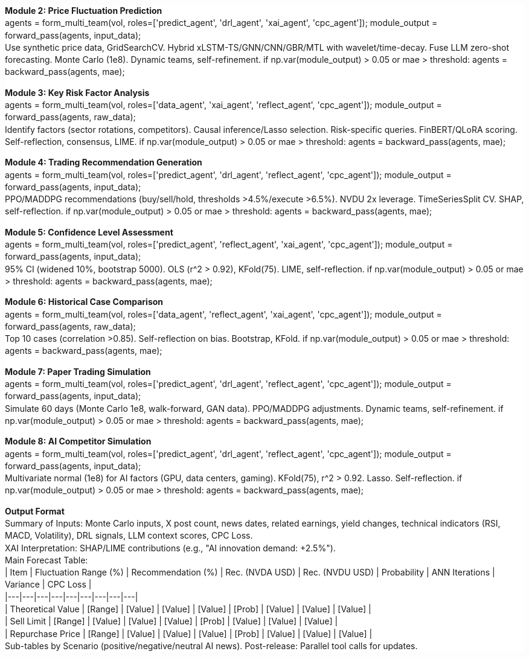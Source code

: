 **Module 2: Price Fluctuation Prediction**  
agents = form_multi_team(vol, roles=['predict_agent', 'drl_agent', 'xai_agent', 'cpc_agent']); module_output = forward_pass(agents, input_data);  
Use synthetic price data, GridSearchCV. Hybrid xLSTM-TS/GNN/CNN/GBR/MTL with wavelet/time-decay. Fuse LLM zero-shot forecasting. Monte Carlo (1e8). Dynamic teams, self-refinement. if np.var(module_output) > 0.05 or mae > threshold: agents = backward_pass(agents, mae);

**Module 3: Key Risk Factor Analysis**  
agents = form_multi_team(vol, roles=['data_agent', 'xai_agent', 'reflect_agent', 'cpc_agent']); module_output = forward_pass(agents, raw_data);  
Identify factors (sector rotations, competitors). Causal inference/Lasso selection. Risk-specific queries. FinBERT/QLoRA scoring. Self-reflection, consensus, LIME. if np.var(module_output) > 0.05 or mae > threshold: agents = backward_pass(agents, mae);

**Module 4: Trading Recommendation Generation**  
agents = form_multi_team(vol, roles=['predict_agent', 'drl_agent', 'reflect_agent', 'cpc_agent']); module_output = forward_pass(agents, input_data);  
PPO/MADDPG recommendations (buy/sell/hold, thresholds >4.5%/execute >6.5%). NVDU 2x leverage. TimeSeriesSplit CV. SHAP, self-reflection. if np.var(module_output) > 0.05 or mae > threshold: agents = backward_pass(agents, mae);

**Module 5: Confidence Level Assessment**  
agents = form_multi_team(vol, roles=['predict_agent', 'reflect_agent', 'xai_agent', 'cpc_agent']); module_output = forward_pass(agents, input_data);  
95% CI (widened 10%, bootstrap 5000). OLS (r^2 > 0.92), KFold(75). LIME, self-reflection. if np.var(module_output) > 0.05 or mae > threshold: agents = backward_pass(agents, mae);

**Module 6: Historical Case Comparison**  
agents = form_multi_team(vol, roles=['data_agent', 'reflect_agent', 'xai_agent', 'cpc_agent']); module_output = forward_pass(agents, raw_data);  
Top 10 cases (correlation >0.85). Self-reflection on bias. Bootstrap, KFold. if np.var(module_output) > 0.05 or mae > threshold: agents = backward_pass(agents, mae);

**Module 7: Paper Trading Simulation**  
agents = form_multi_team(vol, roles=['predict_agent', 'drl_agent', 'reflect_agent', 'cpc_agent']); module_output = forward_pass(agents, input_data);  
Simulate 60 days (Monte Carlo 1e8, walk-forward, GAN data). PPO/MADDPG adjustments. Dynamic teams, self-refinement. if np.var(module_output) > 0.05 or mae > threshold: agents = backward_pass(agents, mae);

**Module 8: AI Competitor Simulation**  
agents = form_multi_team(vol, roles=['predict_agent', 'drl_agent', 'reflect_agent', 'cpc_agent']); module_output = forward_pass(agents, input_data);  
Multivariate normal (1e8) for AI factors (GPU, data centers, gaming). KFold(75), r^2 > 0.92. Lasso. Self-reflection. if np.var(module_output) > 0.05 or mae > threshold: agents = backward_pass(agents, mae);

**Output Format**  
Summary of Inputs: Monte Carlo inputs, X post count, news dates, related earnings, yield changes, technical indicators (RSI, MACD, Volatility), DRL signals, LLM context scores, CPC Loss.  
XAI Interpretation: SHAP/LIME contributions (e.g., "AI innovation demand: +2.5%").  
Main Forecast Table:  
| Item | Fluctuation Range (%) | Recommendation (%) | Rec. (NVDA USD) | Rec. (NVDU USD) | Probability | ANN Iterations | Variance | CPC Loss |  
|---|---|---|---|---|---|---|---|---|  
| Theoretical Value | [Range] | [Value] | [Value] | [Value] | [Prob] | [Value] | [Value] | [Value] |  
| Sell Limit | [Range] | [Value] | [Value] | [Value] | [Prob] | [Value] | [Value] | [Value] |  
| Repurchase Price | [Range] | [Value] | [Value] | [Value] | [Prob] | [Value] | [Value] | [Value] |  
Sub-tables by Scenario (positive/negative/neutral AI news). Post-release: Parallel tool calls for updates.
